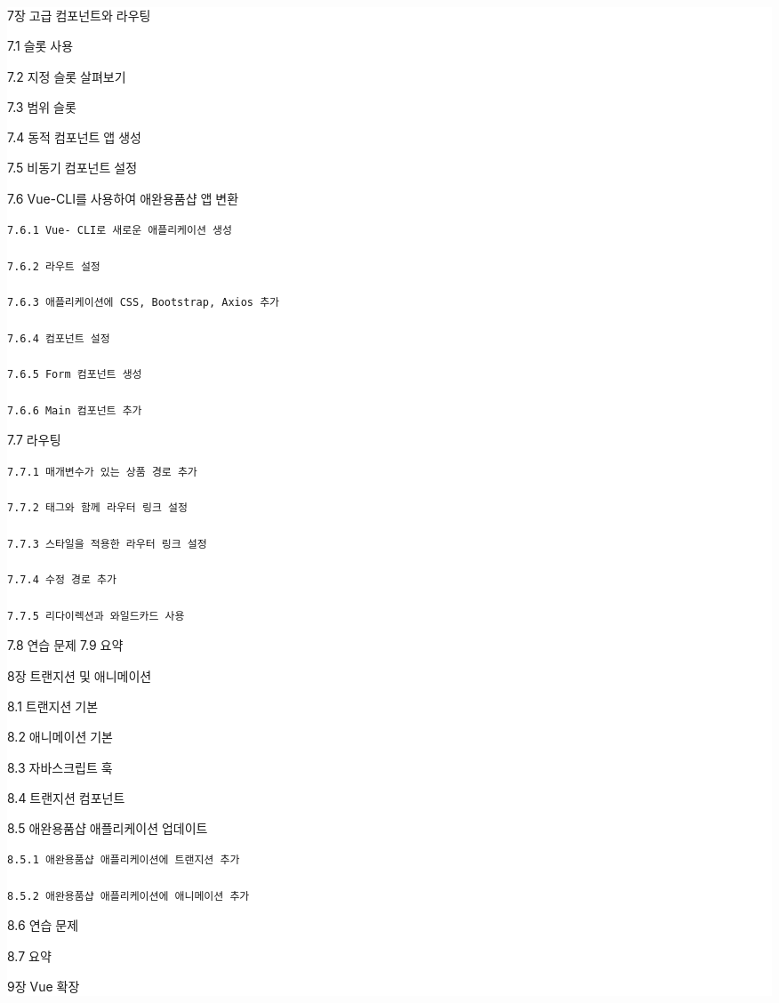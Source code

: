
7장 고급 컴포넌트와 라우팅

7.1 슬롯 사용

7.2 지정 슬롯 살펴보기

7.3 범위 슬롯

7.4 동적 컴포넌트 앱 생성

7.5 비동기 컴포넌트 설정

7.6 Vue-CLI를 사용하여 애완용품샵 앱 변환

    7.6.1 Vue- CLI로 새로운 애플리케이션 생성

    7.6.2 라우트 설정

    7.6.3 애플리케이션에 CSS, Bootstrap, Axios 추가

    7.6.4 컴포넌트 설정

    7.6.5 Form 컴포넌트 생성

    7.6.6 Main 컴포넌트 추가

7.7 라우팅

    7.7.1 매개변수가 있는 상품 경로 추가

    7.7.2 태그와 함께 라우터 링크 설정

    7.7.3 스타일을 적용한 라우터 링크 설정

    7.7.4 수정 경로 추가

    7.7.5 리다이렉션과 와일드카드 사용

7.8 연습 문제
7.9 요약


8장 트랜지션 및 애니메이션

8.1 트랜지션 기본

8.2 애니메이션 기본

8.3 자바스크립트 훅

8.4 트랜지션 컴포넌트

8.5 애완용품샵 애플리케이션 업데이트

    8.5.1 애완용품샵 애플리케이션에 트랜지션 추가

    8.5.2 애완용품샵 애플리케이션에 애니메이션 추가

8.6 연습 문제

8.7 요약


9장 Vue 확장
